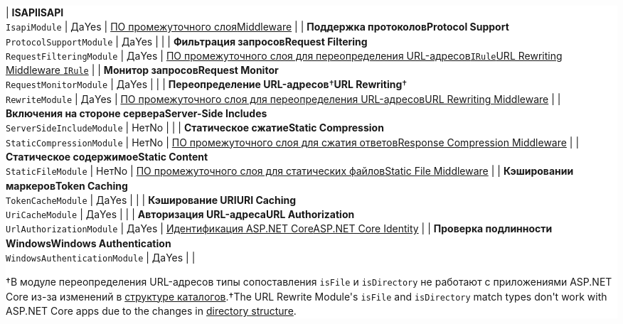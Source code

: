 | <span data-ttu-id="3cc22-160">**ISAPI**</span><span class="sxs-lookup"><span data-stu-id="3cc22-160">**ISAPI**</span></span><br>`IsapiModule`                                                                       | <span data-ttu-id="3cc22-161">Да</span><span class="sxs-lookup"><span data-stu-id="3cc22-161">Yes</span></span> | [<span data-ttu-id="3cc22-162">ПО промежуточного слоя</span><span class="sxs-lookup"><span data-stu-id="3cc22-162">Middleware</span></span>](xref:fundamentals/middleware/index) |
| <span data-ttu-id="3cc22-163">**Поддержка протоколов**</span><span class="sxs-lookup"><span data-stu-id="3cc22-163">**Protocol Support**</span></span><br>`ProtocolSupportModule`                                                  | <span data-ttu-id="3cc22-164">Да</span><span class="sxs-lookup"><span data-stu-id="3cc22-164">Yes</span></span> | |
| <span data-ttu-id="3cc22-165">**Фильтрация запросов**</span><span class="sxs-lookup"><span data-stu-id="3cc22-165">**Request Filtering**</span></span><br>`RequestFilteringModule`                                                | <span data-ttu-id="3cc22-166">Да</span><span class="sxs-lookup"><span data-stu-id="3cc22-166">Yes</span></span> | [<span data-ttu-id="3cc22-167">ПО промежуточного слоя для переопределения URL-адресов`IRule`</span><span class="sxs-lookup"><span data-stu-id="3cc22-167">URL Rewriting Middleware `IRule`</span></span>](xref:fundamentals/url-rewriting#irule-based-rule) |
| <span data-ttu-id="3cc22-168">**Монитор запросов**</span><span class="sxs-lookup"><span data-stu-id="3cc22-168">**Request Monitor**</span></span><br>`RequestMonitorModule`                                                    | <span data-ttu-id="3cc22-169">Да</span><span class="sxs-lookup"><span data-stu-id="3cc22-169">Yes</span></span> | |
| <span data-ttu-id="3cc22-170">**Переопределение URL-адресов**&#8224;</span><span class="sxs-lookup"><span data-stu-id="3cc22-170">**URL Rewriting**&#8224;</span></span><br>`RewriteModule`                                                      | <span data-ttu-id="3cc22-171">Да</span><span class="sxs-lookup"><span data-stu-id="3cc22-171">Yes</span></span> | [<span data-ttu-id="3cc22-172">ПО промежуточного слоя для переопределения URL-адресов</span><span class="sxs-lookup"><span data-stu-id="3cc22-172">URL Rewriting Middleware</span></span>](xref:fundamentals/url-rewriting) |
| <span data-ttu-id="3cc22-173">**Включения на стороне сервера**</span><span class="sxs-lookup"><span data-stu-id="3cc22-173">**Server-Side Includes**</span></span><br>`ServerSideIncludeModule`                                            | <span data-ttu-id="3cc22-174">Нет</span><span class="sxs-lookup"><span data-stu-id="3cc22-174">No</span></span>  | |
| <span data-ttu-id="3cc22-175">**Статическое сжатие**</span><span class="sxs-lookup"><span data-stu-id="3cc22-175">**Static Compression**</span></span><br>`StaticCompressionModule`                                              | <span data-ttu-id="3cc22-176">Нет</span><span class="sxs-lookup"><span data-stu-id="3cc22-176">No</span></span>  | [<span data-ttu-id="3cc22-177">ПО промежуточного слоя для сжатия ответов</span><span class="sxs-lookup"><span data-stu-id="3cc22-177">Response Compression Middleware</span></span>](xref:performance/response-compression) |
| <span data-ttu-id="3cc22-178">**Статическое содержимое**</span><span class="sxs-lookup"><span data-stu-id="3cc22-178">**Static Content**</span></span><br>`StaticFileModule`                                                         | <span data-ttu-id="3cc22-179">Нет</span><span class="sxs-lookup"><span data-stu-id="3cc22-179">No</span></span>  | [<span data-ttu-id="3cc22-180">ПО промежуточного слоя для статических файлов</span><span class="sxs-lookup"><span data-stu-id="3cc22-180">Static File Middleware</span></span>](xref:fundamentals/static-files) |
| <span data-ttu-id="3cc22-181">**Кэшировании маркеров**</span><span class="sxs-lookup"><span data-stu-id="3cc22-181">**Token Caching**</span></span><br>`TokenCacheModule`                                                          | <span data-ttu-id="3cc22-182">Да</span><span class="sxs-lookup"><span data-stu-id="3cc22-182">Yes</span></span> | |
| <span data-ttu-id="3cc22-183">**Кэширование URI**</span><span class="sxs-lookup"><span data-stu-id="3cc22-183">**URI Caching**</span></span><br>`UriCacheModule`                                                              | <span data-ttu-id="3cc22-184">Да</span><span class="sxs-lookup"><span data-stu-id="3cc22-184">Yes</span></span> | |
| <span data-ttu-id="3cc22-185">**Авторизация URL-адреса**</span><span class="sxs-lookup"><span data-stu-id="3cc22-185">**URL Authorization**</span></span><br>`UrlAuthorizationModule`                                                | <span data-ttu-id="3cc22-186">Да</span><span class="sxs-lookup"><span data-stu-id="3cc22-186">Yes</span></span> | [<span data-ttu-id="3cc22-187">Идентификация ASP.NET Core</span><span class="sxs-lookup"><span data-stu-id="3cc22-187">ASP.NET Core Identity</span></span>](xref:security/authentication/identity) |
| <span data-ttu-id="3cc22-188">**Проверка подлинности Windows**</span><span class="sxs-lookup"><span data-stu-id="3cc22-188">**Windows Authentication**</span></span><br>`WindowsAuthenticationModule`                                      | <span data-ttu-id="3cc22-189">Да</span><span class="sxs-lookup"><span data-stu-id="3cc22-189">Yes</span></span> | |

<span data-ttu-id="3cc22-190">&#8224;В модуле переопределения URL-адресов типы сопоставления `isFile` и `isDirectory` не работают с приложениями ASP.NET Core из-за изменений в [структуре каталогов](xref:host-and-deploy/directory-structure).</span><span class="sxs-lookup"><span data-stu-id="3cc22-190">&#8224;The URL Rewrite Module's `isFile` and `isDirectory` match types don't work with ASP.NET Core apps due to the changes in [directory structure](xref:host-and-deploy/directory-structure).</span></span>
